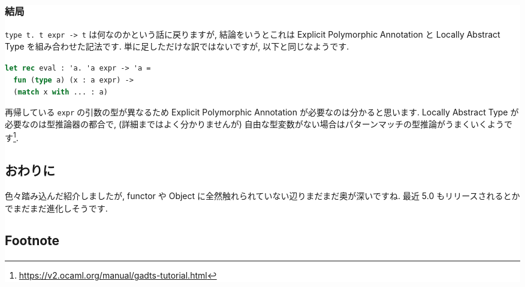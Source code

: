 ### 結局
`type t. t expr -> t` は何なのかという話に戻りますが,
結論をいうとこれは Explicit Polymorphic Annotation と Locally Abstract Type を組み合わせた記法です.
単に足しただけな訳ではないですが, 以下と同じなようです.
```ocaml
let rec eval : 'a. 'a expr -> 'a =
  fun (type a) (x : a expr) ->
  (match x with ... : a)
```
再帰している `expr` の引数の型が異なるため Explicit Polymorphic Annotation が必要なのは分かると思います.
Locally Abstract Type が必要なのは型推論器の都合で,
(詳細まではよく分かりませんが) 自由な型変数がない場合はパターンマッチの型推論がうまくいくようです[^gadt2].

## おわりに
色々踏み込んだ紹介しましたが, functor や Object に全然触れられていない辺りまだまだ奥が深いですね.
最近 5.0 もリリースされるとかでまだまだ進化しそうです.

## Footnote
[^varianceAnnot]: このへん <https://blog.janestreet.com/a-and-a/> を読んで訳した感じです
[^attr]: <https://v2.ocaml.org/manual/attributes.html>
[^ppx]: <https://dailambda.jp/slides/2021-04-09-ppx.html\#/what-is-ppx-1>
[^payload]: 指定すれば式だけではなく, 型, パターンなどもいけます
[^comp]: PPX で型情報を使うために, 無理やり型付けして型情報付き AST を ppx に渡すようにする研究があるとか無いとか
[^gadt]: <https://www.math.nagoya-u.ac.jp/~garrigue/papers/ml2011-show.pdf>
[^epa]: <https://v2.ocaml.org/manual/polymorphism.html> より引用
[^lat]: <https://v2.ocaml.org/manual/locallyabstract.html> より引用
[^gadt2]: <https://v2.ocaml.org/manual/gadts-tutorial.html>

